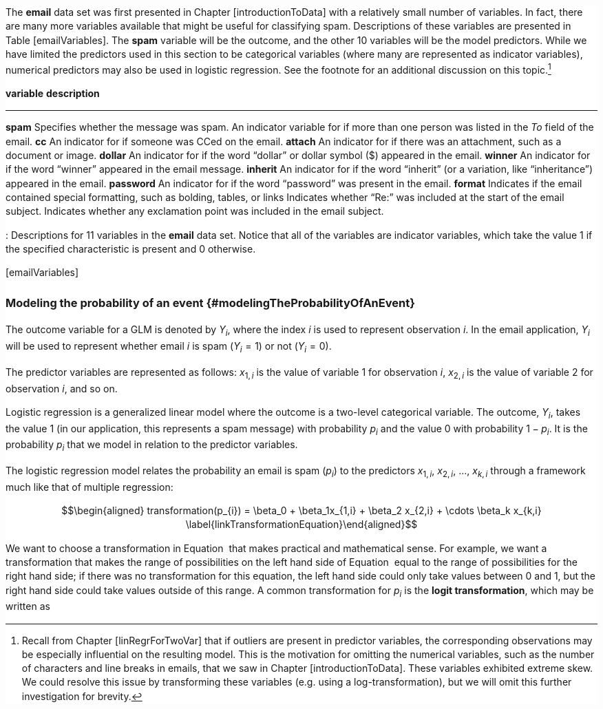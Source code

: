 The **email** data set was first presented in Chapter [introductionToData] with a relatively small number of variables. In fact, there are many more variables available that might be useful for classifying spam. Descriptions of these variables are presented in Table [emailVariables]. The **spam** variable will be the outcome, and the other 10 variables will be the model predictors. While we have limited the predictors used in this section to be categorical variables (where many are represented as indicator variables), numerical predictors may also be used in logistic regression. See the footnote for an additional discussion on this topic.[^13]

  <span>**variable**</span>   <span>**description**</span>
  --------------------------- ----------------------------------------------------------------------------------------------------
  **spam**                    Specifies whether the message was spam.
                              An indicator variable for if more than one person was listed in the *To* field of the email.
  **cc**                      An indicator for if someone was CCed on the email.
  **attach**                  An indicator for if there was an attachment, such as a document or image.
  **dollar**                  An indicator for if the word “dollar” or dollar symbol (\$) appeared in the email.
  **winner**                  An indicator for if the word “winner” appeared in the email message.
  **inherit**                 An indicator for if the word “inherit” (or a variation, like “inheritance”) appeared in the email.
  **password**                An indicator for if the word “password” was present in the email.
  **format**                  Indicates if the email contained special formatting, such as bolding, tables, or links
                              Indicates whether “Re:” was included at the start of the email subject.
                              Indicates whether any exclamation point was included in the email subject.

  : Descriptions for 11 variables in the **email** data set. Notice that all of the variables are indicator variables, which take the value 1 if the specified characteristic is present and 0 otherwise.

[emailVariables]

### Modeling the probability of an event {#modelingTheProbabilityOfAnEvent}

The outcome variable for a GLM is denoted by $Y_i$, where the index $i$ is used to represent observation $i$. In the email application, $Y_i$ will be used to represent whether email $i$ is spam ($Y_i=1$) or not ($Y_i=0$).

The predictor variables are represented as follows: $x_{1,i}$ is the value of variable 1 for observation $i$, $x_{2,i}$ is the value of variable 2 for observation $i$, and so on.

Logistic regression is a generalized linear model where the outcome is a two-level categorical variable. The outcome, $Y_i$, takes the value 1 (in our application, this represents a spam message) with probability $p_i$ and the value 0 with probability $1-p_i$. It is the probability $p_i$ that we model in relation to the predictor variables.

The logistic regression model relates the probability an email is spam ($p_i$) to the predictors $x_{1,i}$, $x_{2,i}$, ..., $x_{k,i}$ through a framework much like that of multiple regression:

$$\begin{aligned}
transformation(p_{i}) = \beta_0 + \beta_1x_{1,i} + \beta_2 x_{2,i} + \cdots \beta_k x_{k,i}
\label{linkTransformationEquation}\end{aligned}$$

We want to choose a transformation in Equation  that makes practical and mathematical sense. For example, we want a transformation that makes the range of possibilities on the left hand side of Equation  equal to the range of possibilities for the right hand side; if there was no transformation for this equation, the left hand side could only take values between 0 and 1, but the right hand side could take values outside of this range. A common transformation for $p_i$ is the **logit transformation**, which may be written as


[^1]: Diez DM, Barr CD, and Çetinkaya-Rundel M. 2012. *openintro*: OpenIntro data sets and supplemental functions. [cran.r-project.org/web/packages/openintro](http://cran.r-project.org/web/packages/openintro).
[^2]: Yes. Constant variability, nearly normal residuals, and linearity all appear reasonable.
[^3]: $\hat{y} = 36.21 + 5.13x_1 + 1.08x_2 - 0.03x_3 + 7.29x_4$, and there are $k=4$ predictor variables.
[^4]: It is the average difference in auction price for each additional Wii wheel included when holding the other variables constant. The point estimate is $b_4 = 7.29$.
[^5]: $e_i = y_i - \hat{y_i} = 51.55 - 49.62 = 1.93$, where 49.62 was computed using the variables values from the observation and the equation identified in Guided Practice [eqForMultipleRegrOfTotalPrForAllPredictorsWithCoefficients].
[^6]: Three of the variables (, , and **wheels**) do take value 0, but the auction duration is always one or more days. If the auction is not up for any days, then no one can bid on it! That means the total auction price would always be zero for such an auction; the interpretation of the intercept in this setting is not insightful.
[^7]: $R^2 = 1 - \frac{23.34}{83.06} = 0.719$.
[^8]: In multiple regression, the degrees of freedom associated with the variance of the estimate of the residuals is $n-k-1$, not $n-1$. For instance, if we were to make predictions for new data using our current model, we would find that the unadjusted $R^2$ is an overly optimistic estimate of the reduction in variance in the response, and using the degrees of freedom in the adjusted $R^2$ formula helps correct this bias.
[^9]: $R_{adj}^2 = 1 - \frac{23.34}{83.06}\times \frac{141-1}{141-4-1} = 0.711$.
[^10]: The unadjusted $R^2$ would stay the same and the adjusted $R^2$ would go down.
[^11]: The p-value for the auction duration is 0.8882, which indicates that there is not statistically significant evidence that the duration is related to the total auction price when accounting for the other variables. The p-value for the Wii wheels variable is about zero, indicating that this variable is associated with the total auction price.
[^12]: An especially rigorous check would use **time series** methods. For instance, we could check whether consecutive residuals are correlated. Doing so with these residuals yields no statistically significant correlations.
[^13]: Recall from Chapter [linRegrForTwoVar] that if outliers are present in predictor variables, the corresponding observations may be especially influential on the resulting model. This is the motivation for omitting the numerical variables, such as the number of characters and line breaks in emails, that we saw in Chapter [introductionToData]. These variables exhibited extreme skew. We could resolve this issue by transforming these variables (e.g. using a log-transformation), but we will omit this further investigation for brevity.
[^14]: The new estimate is different: -2.87. This new value represents the estimated coefficient when we are also accounting for other variables in the logistic regression model.
[^15]: In this particular application, we should err on the side of sending more mail to the inbox rather than mistakenly putting good messages in the spambox. So, in summary: emails in the first and last categories go to the regular inbox, and those in the second scenario go to the spambox.
[^16]: First, note that we proposed a cutoff for the predicted probability of 0.95 for spam. In a worst case scenario, all the messages in the spambox had the minimum probability equal to about 0.95. Thus, we should expect to find about 5 or fewer legitimate messages among the 100 messages placed in the spambox.